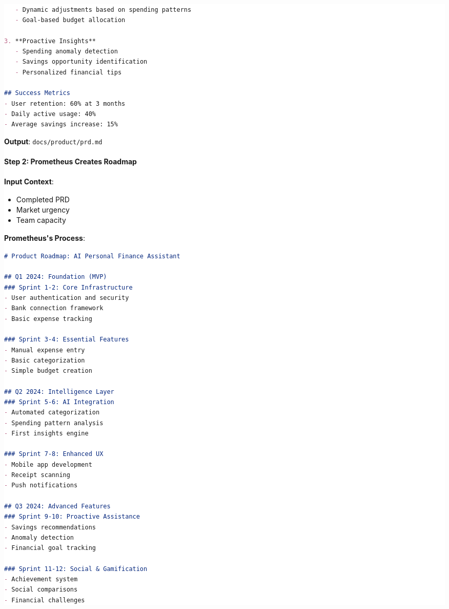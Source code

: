 ```markdown
   - Dynamic adjustments based on spending patterns
   - Goal-based budget allocation

3. **Proactive Insights**
   - Spending anomaly detection
   - Savings opportunity identification
   - Personalized financial tips

## Success Metrics
- User retention: 60% at 3 months
- Daily active usage: 40%
- Average savings increase: 15%
```

**Output**: `docs/product/prd.md`

#### Step 2: Prometheus Creates Roadmap

**Input Context**:
- Completed PRD
- Market urgency
- Team capacity

**Prometheus's Process**:
```markdown
# Product Roadmap: AI Personal Finance Assistant

## Q1 2024: Foundation (MVP)
### Sprint 1-2: Core Infrastructure
- User authentication and security
- Bank connection framework
- Basic expense tracking

### Sprint 3-4: Essential Features
- Manual expense entry
- Basic categorization
- Simple budget creation

## Q2 2024: Intelligence Layer
### Sprint 5-6: AI Integration
- Automated categorization
- Spending pattern analysis
- First insights engine

### Sprint 7-8: Enhanced UX
- Mobile app development
- Receipt scanning
- Push notifications

## Q3 2024: Advanced Features
### Sprint 9-10: Proactive Assistance
- Savings recommendations
- Anomaly detection
- Financial goal tracking

### Sprint 11-12: Social & Gamification
- Achievement system
- Social comparisons
- Financial challenges
```
